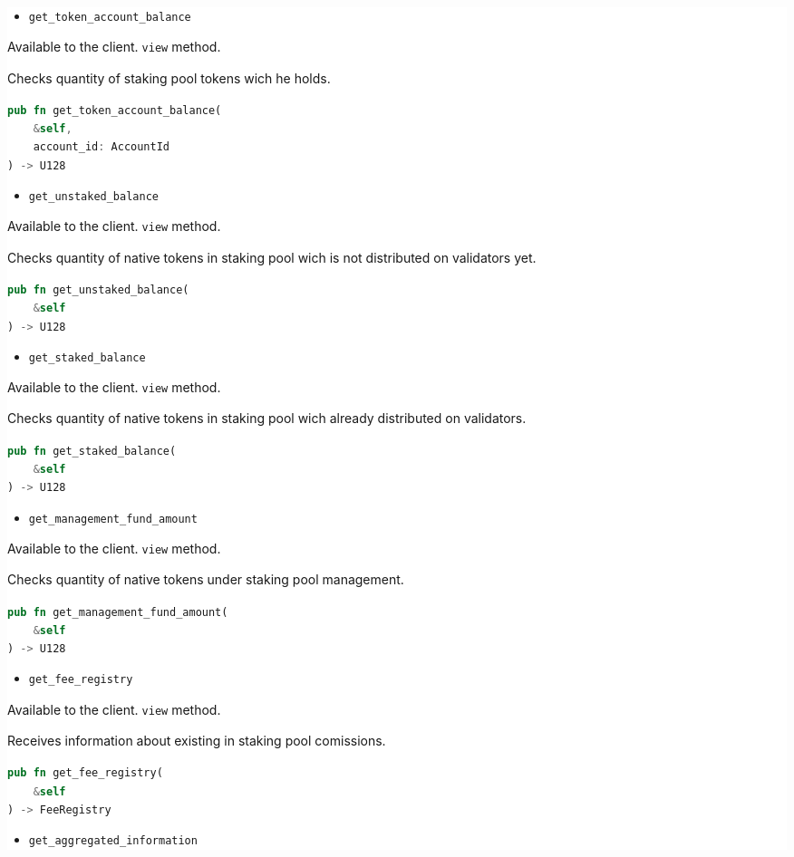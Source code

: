 - `get_token_account_balance`

Available to the client. `view` method.

Checks quantity of staking pool tokens wich he holds.

```rust
pub fn get_token_account_balance(
    &self,
    account_id: AccountId
) -> U128
```

- `get_unstaked_balance`

Available to the client. `view` method.

Checks quantity of native tokens in staking pool wich is not distributed on validators yet.

```rust
pub fn get_unstaked_balance(
    &self
) -> U128
```

- `get_staked_balance`

Available to the client. `view` method.

Checks quantity of native tokens in staking pool wich already distributed on validators.

```rust
pub fn get_staked_balance(
    &self
) -> U128
```

- `get_management_fund_amount`

Available to the client. `view` method.

Checks quantity of native tokens under staking pool management.

```rust
pub fn get_management_fund_amount(
    &self
) -> U128
```

- `get_fee_registry`

Available to the client. `view` method.

Receives information about existing in staking pool comissions.

```rust
pub fn get_fee_registry(
    &self
) -> FeeRegistry
```

- `get_aggregated_information`
